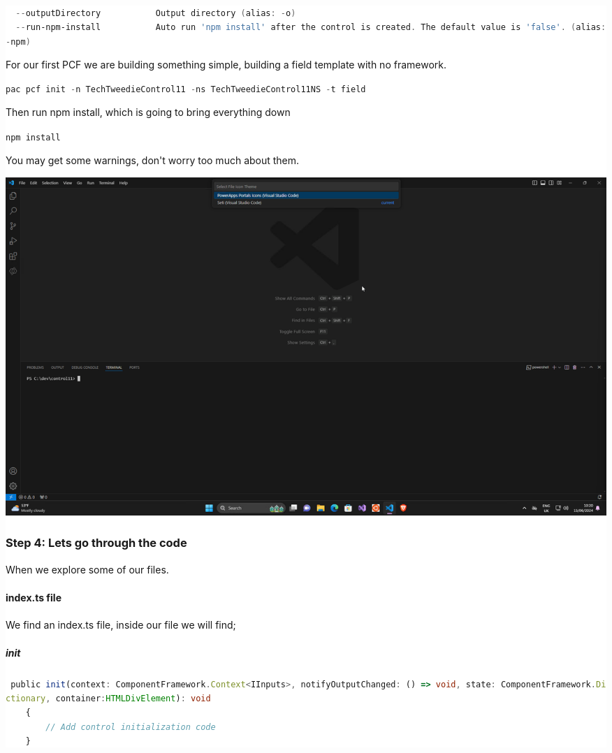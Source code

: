 ```PowerShell
  --outputDirectory           Output directory (alias: -o)
  --run-npm-install           Auto run 'npm install' after the control is created. The default value is 'false'. (alias: -npm)
```

For our first PCF we are building something simple, building a field template with no framework. 

```PowerShell
pac pcf init -n TechTweedieControl11 -ns TechTweedieControl11NS -t field
```

Then run npm install, which is going to bring everything down
```PowerShell
npm install
```

You may get some warnings, don't worry too much about them.

![npm-install](img/vmconnect_Ws3754bfWM.gif)

### Step 4: Lets go through the code

When we explore some of our files.

#### index.ts file

We find an index.ts file, inside our file we will find;
##### init
```TypeScript
 public init(context: ComponentFramework.Context<IInputs>, notifyOutputChanged: () => void, state: ComponentFramework.Dictionary, container:HTMLDivElement): void
    {
        // Add control initialization code
    }
```
